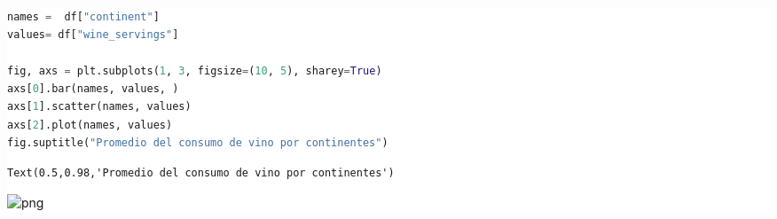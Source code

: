 ```python
names =  df["continent"]
values= df["wine_servings"]

fig, axs = plt.subplots(1, 3, figsize=(10, 5), sharey=True)
axs[0].bar(names, values, )
axs[1].scatter(names, values)
axs[2].plot(names, values)
fig.suptitle("Promedio del consumo de vino por continentes")
```




    Text(0.5,0.98,'Promedio del consumo de vino por continentes')




![png](output_56_1.png)



```python

```
